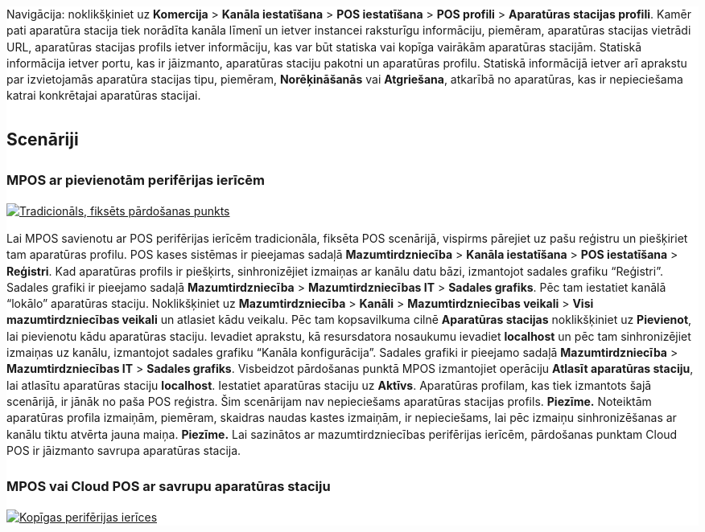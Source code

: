 Navigācija: noklikšķiniet uz **Komercija** &gt; **Kanāla iestatīšana** &gt; **POS iestatīšana** &gt; **POS profili** &gt; **Aparatūras stacijas profili**. Kamēr pati aparatūra stacija tiek norādīta kanāla līmenī un ietver instancei raksturīgu informāciju, piemēram, aparatūras stacijas vietrādi URL, aparatūras stacijas profils ietver informāciju, kas var būt statiska vai kopīga vairākām aparatūras stacijām. Statiskā informācija ietver portu, kas ir jāizmanto, aparatūras staciju pakotni un aparatūras profilu. Statiskā informācijā ietver arī aprakstu par izvietojamās aparatūra stacijas tipu, piemēram, **Norēķināšanās** vai **Atgriešana**, atkarībā no aparatūras, kas ir nepieciešama katrai konkrētajai aparatūras stacijai.

## <a name="scenarios"></a>Scenāriji
### <a name="mpos-with-connected-peripheral-devices"></a>MPOS ar pievienotām perifērijas ierīcēm

[![Tradicionāls, fiksēts pārdošanas punkts](./media/traditional-300x279.png)](./media/traditional.png) 

Lai MPOS savienotu ar POS perifērijas ierīcēm tradicionāla, fiksēta POS scenārijā, vispirms pārejiet uz pašu reģistru un piešķiriet tam aparatūras profilu. POS kases sistēmas ir pieejamas sadaļā **Mazumtirdzniecība** &gt; **Kanāla iestatīšana** &gt; **POS iestatīšana** &gt; **Reģistri**. Kad aparatūras profils ir piešķirts, sinhronizējiet izmaiņas ar kanālu datu bāzi, izmantojot sadales grafiku “Reģistri”. Sadales grafiki ir pieejamo sadaļā **Mazumtirdzniecība** &gt; **Mazumtirdzniecības IT** &gt; **Sadales grafiks**. Pēc tam iestatiet kanālā “lokālo” aparatūras staciju. Noklikšķiniet uz **Mazumtirdzniecība** &gt; **Kanāli** &gt; **Mazumtirdzniecības veikali** &gt; **Visi mazumtirdzniecības veikali** un atlasiet kādu veikalu. Pēc tam kopsavilkuma cilnē **Aparatūras stacijas** noklikšķiniet uz **Pievienot**, lai pievienotu kādu aparatūras staciju. Ievadiet aprakstu, kā resursdatora nosaukumu ievadiet **localhost** un pēc tam sinhronizējiet izmaiņas uz kanālu, izmantojot sadales grafiku “Kanāla konfigurācija”. Sadales grafiki ir pieejamo sadaļā **Mazumtirdzniecība** &gt; **Mazumtirdzniecības IT** &gt; **Sadales grafiks**. Visbeidzot pārdošanas punktā MPOS izmantojiet operāciju **Atlasīt aparatūras staciju**, lai atlasītu aparatūras staciju **localhost**. Iestatiet aparatūras staciju uz **Aktīvs**. Aparatūras profilam, kas tiek izmantots šajā scenārijā, ir jānāk no paša POS reģistra. Šim scenārijam nav nepieciešams aparatūras stacijas profils. **Piezīme.** Noteiktām aparatūras profila izmaiņām, piemēram, skaidras naudas kastes izmaiņām, ir nepieciešams, lai pēc izmaiņu sinhronizēšanas ar kanālu tiktu atvērta jauna maiņa. **Piezīme.** Lai sazinātos ar mazumtirdzniecības perifērijas ierīcēm, pārdošanas punktam Cloud POS ir jāizmanto savrupa aparatūras stacija.

### <a name="mpos-or-cloud-pos-with-a-stand-alone-hardware-station"></a>MPOS vai Cloud POS ar savrupu aparatūras staciju
[![Kopīgas perifērijas ierīces](./media/shared-300x254.png)](./media/shared.png)
